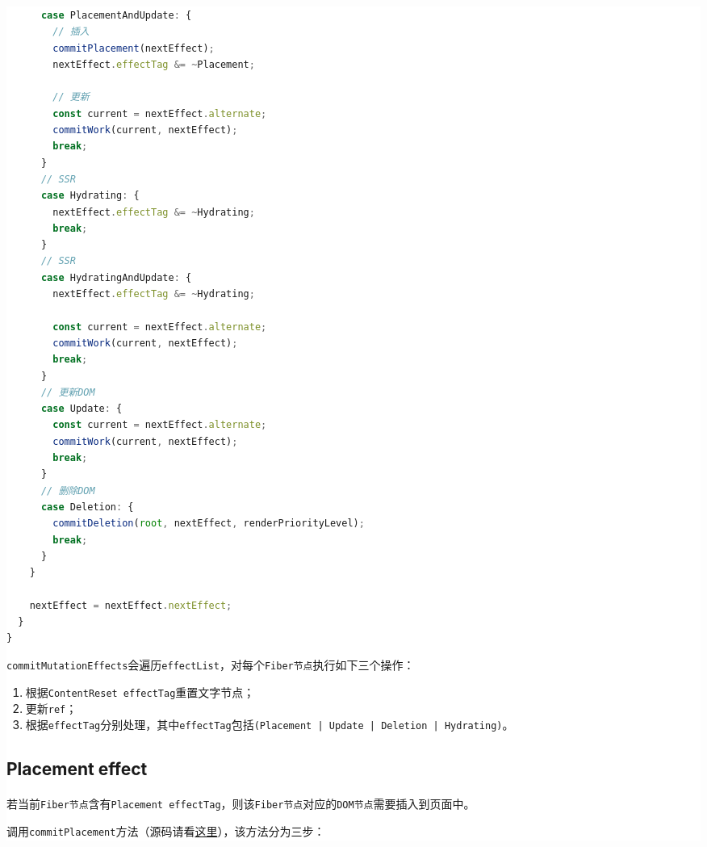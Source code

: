```js
      case PlacementAndUpdate: {
        // 插入
        commitPlacement(nextEffect);
        nextEffect.effectTag &= ~Placement;

        // 更新
        const current = nextEffect.alternate;
        commitWork(current, nextEffect);
        break;
      }
      // SSR
      case Hydrating: {
        nextEffect.effectTag &= ~Hydrating;
        break;
      }
      // SSR
      case HydratingAndUpdate: {
        nextEffect.effectTag &= ~Hydrating;

        const current = nextEffect.alternate;
        commitWork(current, nextEffect);
        break;
      }
      // 更新DOM
      case Update: {
        const current = nextEffect.alternate;
        commitWork(current, nextEffect);
        break;
      }
      // 删除DOM
      case Deletion: {
        commitDeletion(root, nextEffect, renderPriorityLevel);
        break;
      }
    }

    nextEffect = nextEffect.nextEffect;
  }
}
```

`commitMutationEffects`会遍历`effectList`，对每个`Fiber节点`执行如下三个操作：

1. 根据`ContentReset effectTag`重置文字节点；
2. 更新`ref`；
3. 根据`effectTag`分别处理，其中`effectTag`包括`(Placement | Update | Deletion | Hydrating)`。

## Placement effect

若当前`Fiber节点`含有`Placement effectTag`，则该`Fiber节点`对应的`DOM节点`需要插入到页面中。

调用`commitPlacement`方法（源码请看[这里](https://github.com/facebook/react/blob/v16.13.1/packages/react-reconciler/src/ReactFiberCommitWork.js#L1075)），该方法分为三步：
